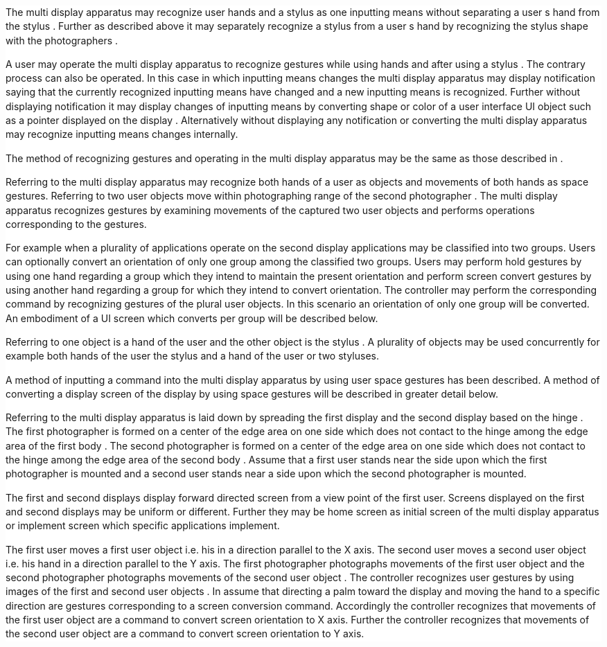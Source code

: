 The multi display apparatus may recognize user hands and a stylus as one inputting means without separating a user s hand from the stylus . Further as described above it may separately recognize a stylus from a user s hand by recognizing the stylus shape with the photographers .

A user may operate the multi display apparatus to recognize gestures while using hands and after using a stylus . The contrary process can also be operated. In this case in which inputting means changes the multi display apparatus may display notification saying that the currently recognized inputting means have changed and a new inputting means is recognized. Further without displaying notification it may display changes of inputting means by converting shape or color of a user interface UI object such as a pointer displayed on the display . Alternatively without displaying any notification or converting the multi display apparatus may recognize inputting means changes internally.

The method of recognizing gestures and operating in the multi display apparatus may be the same as those described in .

Referring to the multi display apparatus may recognize both hands of a user as objects and movements of both hands as space gestures. Referring to two user objects move within photographing range of the second photographer . The multi display apparatus recognizes gestures by examining movements of the captured two user objects and performs operations corresponding to the gestures.

For example when a plurality of applications operate on the second display applications may be classified into two groups. Users can optionally convert an orientation of only one group among the classified two groups. Users may perform hold gestures by using one hand regarding a group which they intend to maintain the present orientation and perform screen convert gestures by using another hand regarding a group for which they intend to convert orientation. The controller may perform the corresponding command by recognizing gestures of the plural user objects. In this scenario an orientation of only one group will be converted. An embodiment of a UI screen which converts per group will be described below.

Referring to one object is a hand of the user and the other object is the stylus . A plurality of objects may be used concurrently for example both hands of the user the stylus and a hand of the user or two styluses.

A method of inputting a command into the multi display apparatus by using user space gestures has been described. A method of converting a display screen of the display by using space gestures will be described in greater detail below.

Referring to the multi display apparatus is laid down by spreading the first display and the second display based on the hinge . The first photographer is formed on a center of the edge area on one side which does not contact to the hinge among the edge area of the first body . The second photographer is formed on a center of the edge area on one side which does not contact to the hinge among the edge area of the second body . Assume that a first user stands near the side upon which the first photographer is mounted and a second user stands near a side upon which the second photographer is mounted.

The first and second displays display forward directed screen from a view point of the first user. Screens displayed on the first and second displays may be uniform or different. Further they may be home screen as initial screen of the multi display apparatus or implement screen which specific applications implement.

The first user moves a first user object i.e. his in a direction parallel to the X axis. The second user moves a second user object i.e. his hand in a direction parallel to the Y axis. The first photographer photographs movements of the first user object and the second photographer photographs movements of the second user object . The controller recognizes user gestures by using images of the first and second user objects . In assume that directing a palm toward the display and moving the hand to a specific direction are gestures corresponding to a screen conversion command. Accordingly the controller recognizes that movements of the first user object are a command to convert screen orientation to X axis. Further the controller recognizes that movements of the second user object are a command to convert screen orientation to Y axis.
